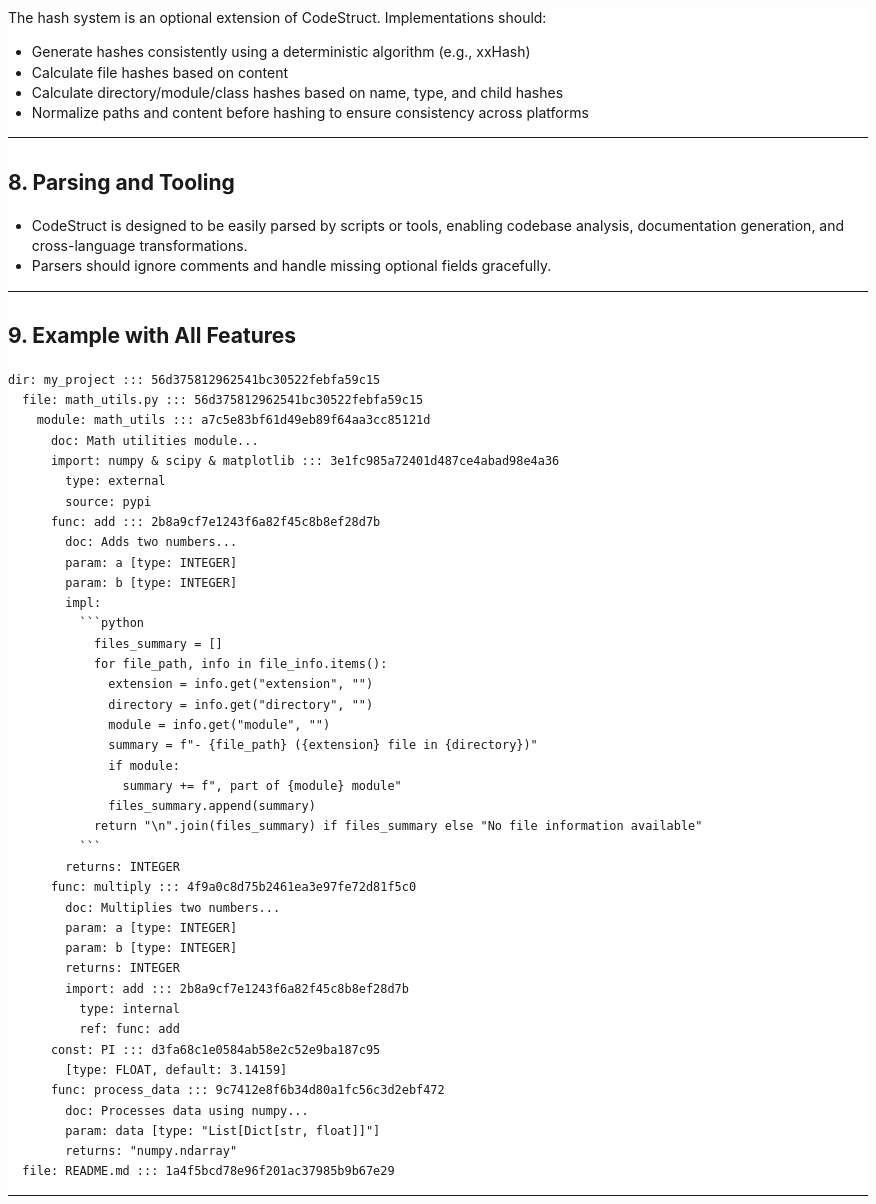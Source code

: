The hash system is an optional extension of CodeStruct. Implementations should:
- Generate hashes consistently using a deterministic algorithm (e.g., xxHash)
- Calculate file hashes based on content
- Calculate directory/module/class hashes based on name, type, and child hashes
- Normalize paths and content before hashing to ensure consistency across platforms

---

## 8. Parsing and Tooling

- CodeStruct is designed to be easily parsed by scripts or tools, enabling codebase analysis, documentation generation, and cross-language transformations.
- Parsers should ignore comments and handle missing optional fields gracefully.

---

## 9. Example with All Features

```
dir: my_project ::: 56d375812962541bc30522febfa59c15
  file: math_utils.py ::: 56d375812962541bc30522febfa59c15
    module: math_utils ::: a7c5e83bf61d49eb89f64aa3cc85121d
      doc: Math utilities module...
      import: numpy & scipy & matplotlib ::: 3e1fc985a72401d487ce4abad98e4a36
        type: external
        source: pypi
      func: add ::: 2b8a9cf7e1243f6a82f45c8b8ef28d7b
        doc: Adds two numbers...
        param: a [type: INTEGER]
        param: b [type: INTEGER]
        impl:
          ```python
            files_summary = []
            for file_path, info in file_info.items():
              extension = info.get("extension", "")
              directory = info.get("directory", "")
              module = info.get("module", "")
              summary = f"- {file_path} ({extension} file in {directory})"
              if module:
                summary += f", part of {module} module"
              files_summary.append(summary)
            return "\n".join(files_summary) if files_summary else "No file information available"
          ```
        returns: INTEGER
      func: multiply ::: 4f9a0c8d75b2461ea3e97fe72d81f5c0
        doc: Multiplies two numbers...
        param: a [type: INTEGER]
        param: b [type: INTEGER]
        returns: INTEGER
        import: add ::: 2b8a9cf7e1243f6a82f45c8b8ef28d7b
          type: internal
          ref: func: add
      const: PI ::: d3fa68c1e0584ab58e2c52e9ba187c95
        [type: FLOAT, default: 3.14159]
      func: process_data ::: 9c7412e8f6b34d80a1fc56c3d2ebf472
        doc: Processes data using numpy...
        param: data [type: "List[Dict[str, float]]"]
        returns: "numpy.ndarray"
  file: README.md ::: 1a4f5bcd78e96f201ac37985b9b67e29
```

---